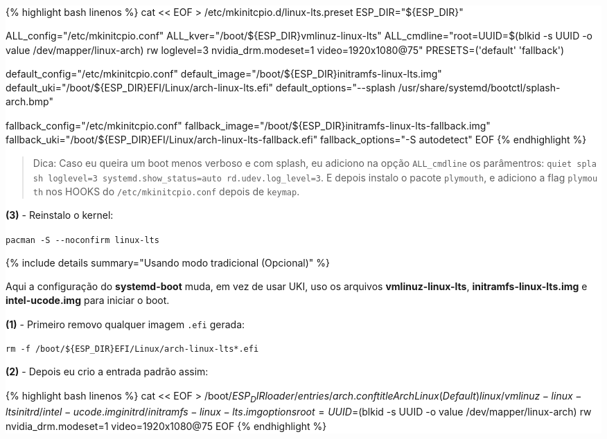 {% highlight bash linenos %}
cat << EOF > /etc/mkinitcpio.d/linux-lts.preset
ESP_DIR="${ESP_DIR}"

ALL_config="/etc/mkinitcpio.conf"
ALL_kver="/boot/\${ESP_DIR}vmlinuz-linux-lts"
ALL_cmdline="root=UUID=$(blkid -s UUID -o value /dev/mapper/linux-arch) rw loglevel=3 nvidia_drm.modeset=1 video=1920x1080@75"
PRESETS=('default' 'fallback')

default_config="/etc/mkinitcpio.conf"
default_image="/boot/\${ESP_DIR}initramfs-linux-lts.img"
default_uki="/boot/\${ESP_DIR}EFI/Linux/arch-linux-lts.efi"
default_options="--splash /usr/share/systemd/bootctl/splash-arch.bmp"

fallback_config="/etc/mkinitcpio.conf"
fallback_image="/boot/\${ESP_DIR}initramfs-linux-lts-fallback.img"
fallback_uki="/boot/\${ESP_DIR}EFI/Linux/arch-linux-lts-fallback.efi"
fallback_options="-S autodetect"
EOF
{% endhighlight %}

> Dica: Caso eu queira um boot menos verboso e com splash, eu adiciono na opção `ALL_cmdline` os
parâmentros: `quiet splash loglevel=3 systemd.show_status=auto rd.udev.log_level=3`. E depois
instalo o pacote `plymouth`, e adiciono a flag `plymouth` nos HOOKS do `/etc/mkinitcpio.conf` depois
de `keymap`.



**(3)** - Reinstalo o kernel:

```shell
pacman -S --noconfirm linux-lts
```

{% include details summary="Usando modo tradicional (Opcional)" %}

Aqui a configuração do **systemd-boot** muda, em vez de usar UKI, uso os arquivos
**vmlinuz-linux-lts**, **initramfs-linux-lts.img** e **intel-ucode.img** para iniciar o boot.

**(1)** - Primeiro removo qualquer imagem `.efi` gerada:

```shell
rm -f /boot/${ESP_DIR}EFI/Linux/arch-linux-lts*.efi
```

**(2)** - Depois eu crio a entrada padrão assim:

{% highlight bash linenos %}
cat << EOF > /boot/${ESP_DIR}loader/entries/arch.conf
title Arch Linux (Default)
linux /vmlinuz-linux-lts
initrd  /intel-ucode.img
initrd /initramfs-linux-lts.img
options root=UUID=$(blkid -s UUID -o value /dev/mapper/linux-arch) rw nvidia_drm.modeset=1 video=1920x1080@75
EOF
{% endhighlight %}

